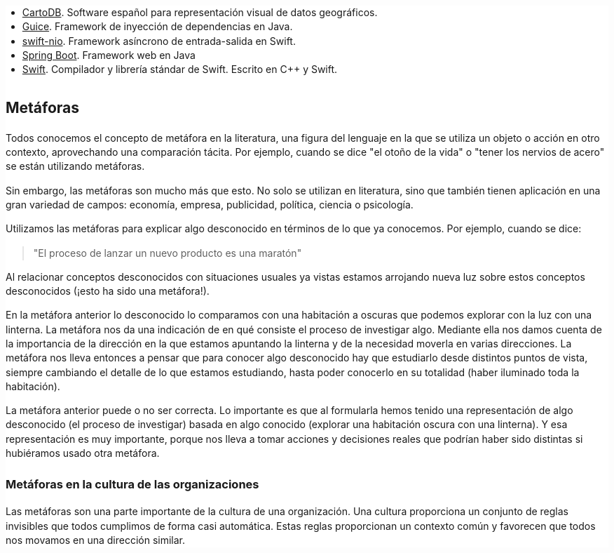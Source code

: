 - [CartoDB](https://github.com/CartoDB/cartodb). Software español para representación visual de datos geográficos.
- [Guice](https://github.com/google/guice). Framework de inyección de dependencias en Java.
- [swift-nio](https://github.com/apple/swift-nio). Framework asíncrono de entrada-salida en Swift.
- [Spring Boot](https://github.com/spring-projects/spring-boot). Framework web en Java
- [Swift](https://github.com/apple/swift). Compilador y librería
  stándar de Swift. Escrito en C++ y Swift.


## Metáforas ##

Todos conocemos el concepto de metáfora en la literatura, una figura
del lenguaje en la que se utiliza un objeto o acción en otro contexto,
aprovechando una comparación tácita. Por ejemplo, cuando se dice "el
otoño de la vida" o "tener los nervios de acero" se están utilizando
metáforas.

Sin embargo, las metáforas son mucho más que esto. No solo se utilizan
en literatura, sino que también tienen aplicación en una gran variedad
de campos: economía, empresa, publicidad, política, ciencia o
psicología.

Utilizamos las metáforas para explicar algo desconocido en términos de
lo que ya conocemos. Por ejemplo, cuando se dice:

> "El proceso de lanzar un nuevo producto es una maratón"

Al relacionar conceptos desconocidos con situaciones usuales ya vistas
estamos arrojando nueva luz sobre estos conceptos desconocidos
(¡esto ha sido una metáfora!).

En la metáfora anterior lo desconocido lo comparamos con una
habitación a oscuras que podemos explorar con la luz con una
linterna. La metáfora nos da una indicación de en qué consiste el
proceso de investigar algo. Mediante ella nos damos cuenta de la
importancia de la dirección en la que estamos apuntando la linterna y
de la necesidad moverla en varias direcciones. La metáfora nos lleva
entonces a pensar que para conocer algo desconocido hay que estudiarlo
desde distintos puntos de vista, siempre cambiando el detalle de lo
que estamos estudiando, hasta poder conocerlo en su totalidad (haber
iluminado toda la habitación).

La metáfora anterior puede o no ser correcta. Lo importante es que al
formularla hemos tenido una representación de algo desconocido (el
proceso de investigar) basada en algo conocido (explorar una
habitación oscura con una linterna). Y esa representación es muy
importante, porque nos lleva a tomar acciones y decisiones reales que
podrían haber sido distintas si hubiéramos usado otra metáfora.


### Metáforas en la cultura de las organizaciones ###

Las metáforas son una parte importante de la cultura de una
organización. Una cultura proporciona un conjunto de reglas invisibles
que todos cumplimos de forma casi automática. Estas reglas
proporcionan un contexto común y favorecen que todos nos movamos en
una dirección similar.
